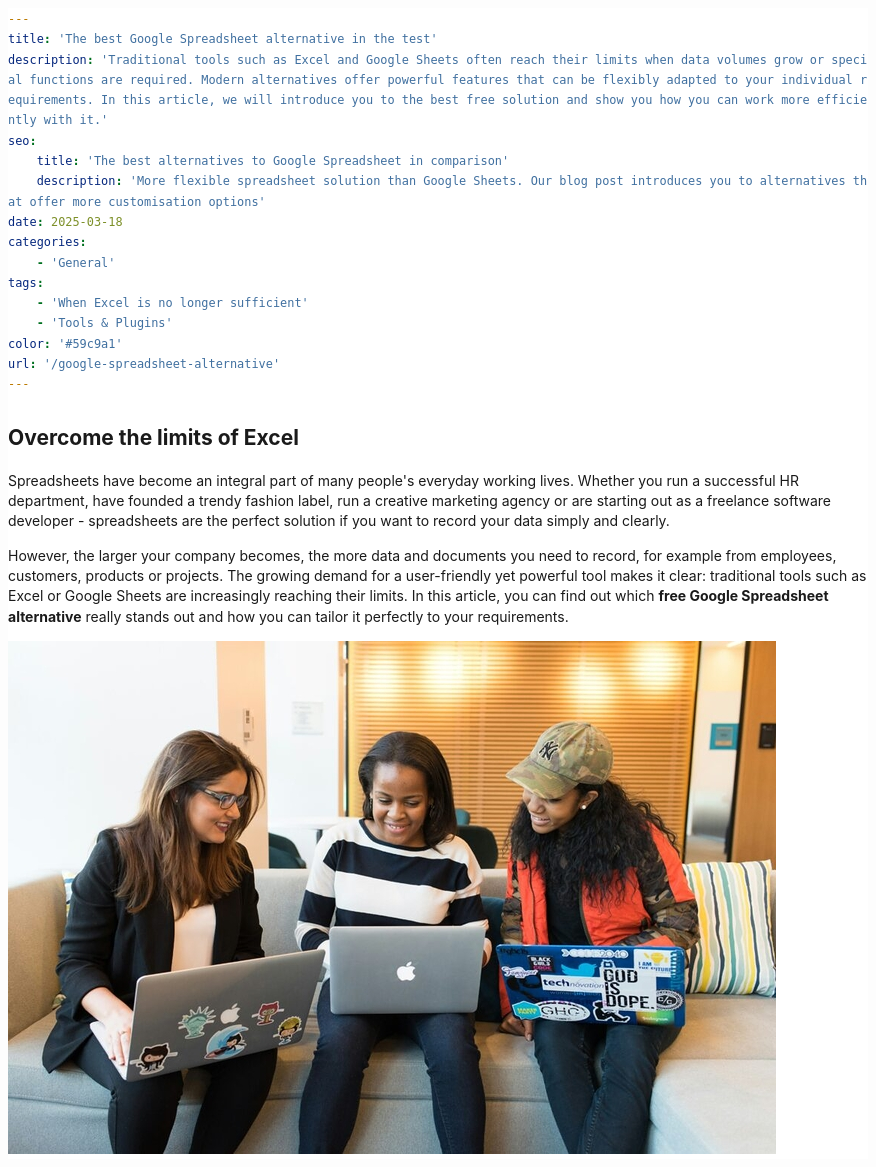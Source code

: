 ```yaml
---
title: 'The best Google Spreadsheet alternative in the test'
description: 'Traditional tools such as Excel and Google Sheets often reach their limits when data volumes grow or special functions are required. Modern alternatives offer powerful features that can be flexibly adapted to your individual requirements. In this article, we will introduce you to the best free solution and show you how you can work more efficiently with it.'
seo:
    title: 'The best alternatives to Google Spreadsheet in comparison'
    description: 'More flexible spreadsheet solution than Google Sheets. Our blog post introduces you to alternatives that offer more customisation options'
date: 2025-03-18
categories:
    - 'General'
tags:
    - 'When Excel is no longer sufficient'
    - 'Tools & Plugins'
color: '#59c9a1'
url: '/google-spreadsheet-alternative'
---
```


## Overcome the limits of Excel

Spreadsheets have become an integral part of many people's everyday working lives. Whether you run a successful HR department, have founded a trendy fashion label, run a creative marketing agency or are starting out as a freelance software developer - spreadsheets are the perfect solution if you want to record your data simply and clearly.

However, the larger your company becomes, the more data and documents you need to record, for example from employees, customers, products or projects. The growing demand for a user-friendly yet powerful tool makes it clear: traditional tools such as Excel or Google Sheets are increasingly reaching their limits. In this article, you can find out which **free Google Spreadsheet alternative** really stands out and how you can tailor it perfectly to your requirements.

![Alternative Google Spreadsheet: Three women sitting on the couch with their laptops and looking at Excel alternative](christina-wocintechchat-com-FPQlXQtjkqU-unsplash.jpg)
